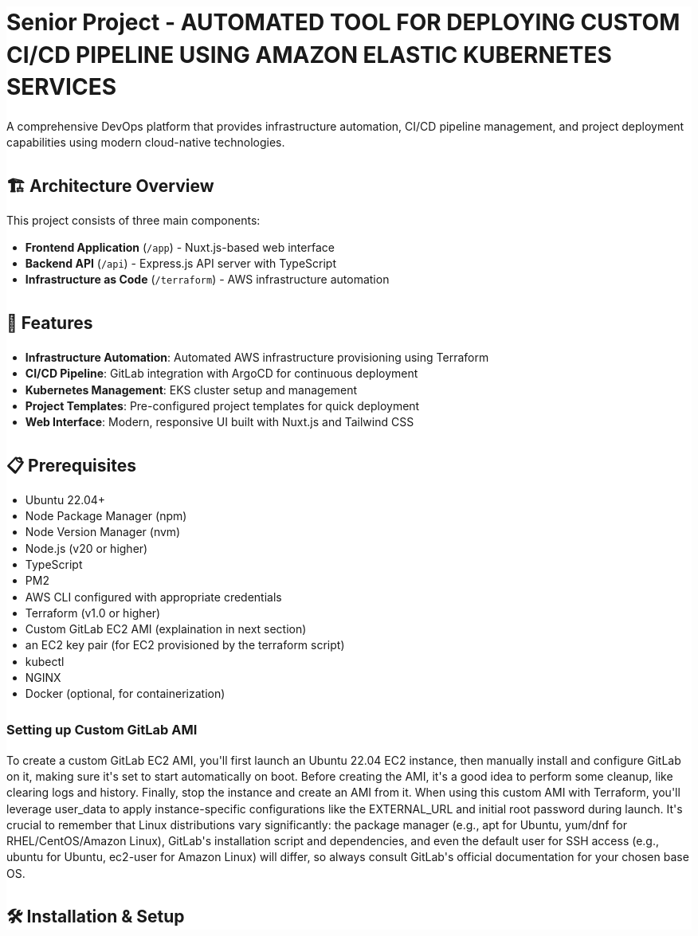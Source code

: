 # Senior Project - AUTOMATED TOOL FOR DEPLOYING CUSTOM CI/CD PIPELINE USING AMAZON ELASTIC KUBERNETES SERVICES

A comprehensive DevOps platform that provides infrastructure automation, CI/CD pipeline management, and project deployment capabilities using modern cloud-native technologies.

## 🏗️ Architecture Overview

This project consists of three main components:

- **Frontend Application** (`/app`) - Nuxt.js-based web interface
- **Backend API** (`/api`) - Express.js API server with TypeScript
- **Infrastructure as Code** (`/terraform`) - AWS infrastructure automation

## 🚀 Features

- **Infrastructure Automation**: Automated AWS infrastructure provisioning using Terraform
- **CI/CD Pipeline**: GitLab integration with ArgoCD for continuous deployment
- **Kubernetes Management**: EKS cluster setup and management
- **Project Templates**: Pre-configured project templates for quick deployment
- **Web Interface**: Modern, responsive UI built with Nuxt.js and Tailwind CSS

## 📋 Prerequisites

- Ubuntu 22.04+
- Node Package Manager (npm)
- Node Version Manager (nvm)
- Node.js (v20 or higher)
- TypeScript
- PM2
- AWS CLI configured with appropriate credentials
- Terraform (v1.0 or higher)
- Custom GitLab EC2 AMI (explaination in next section)
- an EC2 key pair (for EC2 provisioned by the terraform script)
- kubectl
- NGINX
- Docker (optional, for containerization)

### Setting up Custom GitLab AMI
To create a custom GitLab EC2 AMI, you'll first launch an Ubuntu 22.04 EC2 instance, then manually install and configure GitLab on it, making sure it's set to start automatically on boot. Before creating the AMI, it's a good idea to perform some cleanup, like clearing logs and history. Finally, stop the instance and create an AMI from it. When using this custom AMI with Terraform, you'll leverage user_data to apply instance-specific configurations like the EXTERNAL_URL and initial root password during launch. It's crucial to remember that Linux distributions vary significantly: the package manager (e.g., apt for Ubuntu, yum/dnf for RHEL/CentOS/Amazon Linux), GitLab's installation script and dependencies, and even the default user for SSH access (e.g., ubuntu for Ubuntu, ec2-user for Amazon Linux) will differ, so always consult GitLab's official documentation for your chosen base OS.

## 🛠️ Installation & Setup
